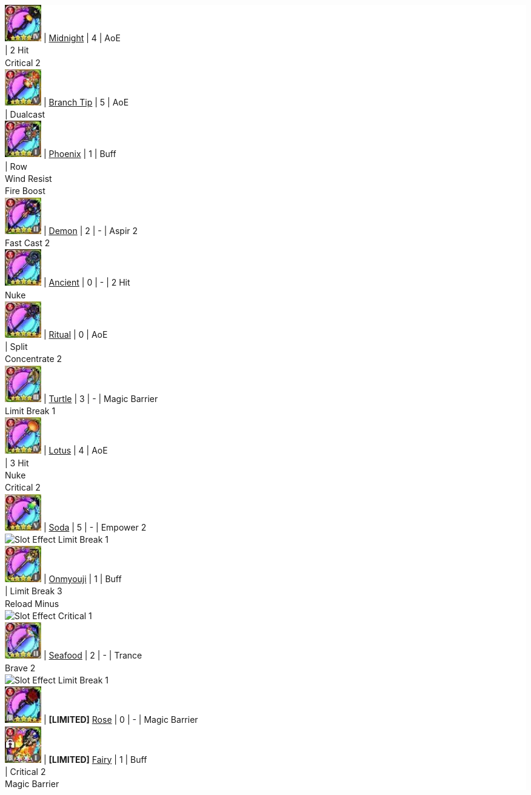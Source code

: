<img src="https://raw.githubusercontent.com/caelumff/bdfeguides/master/icons/BLM1-5.jpg" width="60" alt="Rod"> | <a href="list-names.md#-halloween-2017">Midnight</a> | 4 | AoE<br> | 2 Hit<br>Critical 2<br>
<img src="https://raw.githubusercontent.com/caelumff/bdfeguides/master/icons/BLM1-6.jpg" width="60" alt="Rod"> | <a href="list-names.md#-new-year-2018">Branch Tip</a> | 5 | AoE<br> | Dualcast<br>
<img src="https://raw.githubusercontent.com/caelumff/bdfeguides/master/icons/BLM1-7.jpg" width="60" alt="Rod"> | <a href="list-names.md#-phoenix">Phoenix</a> | 1 | Buff<br> | Row<br>Wind Resist<br>Fire Boost<br>
<img src="https://raw.githubusercontent.com/caelumff/bdfeguides/master/icons/BLM1-8.jpg" width="60" alt="Rod"> | <a href="list-names.md#-demon">Demon</a> | 2 |  -  | Aspir 2<br>Fast Cast 2<br>
<img src="https://raw.githubusercontent.com/caelumff/bdfeguides/master/icons/BLM1-9.jpg" width="60" alt="Rod"> | <a href="list-names.md#-kairisei-million-arthur">Ancient</a> | 0 |  -  | 2 Hit<br>Nuke<br>
<img src="https://raw.githubusercontent.com/caelumff/bdfeguides/master/icons/BLM1-10.jpg" width="60" alt="Rod"> | <a href="list-names.md#-grimms-notes-repage">Ritual</a> | 0 | AoE<br> | Split<br>Concentrate 2<br>
<img src="https://raw.githubusercontent.com/caelumff/bdfeguides/master/icons/BLM1-11.jpg" width="60" alt="Rod"> | <a href="list-names.md#-japan-folklore">Turtle</a> | 3 |  -  | Magic Barrier<br>Limit Break 1<br>
<img src="https://raw.githubusercontent.com/caelumff/bdfeguides/master/icons/BLM1-12.jpg" width="60" alt="Rod"> | <a href="list-names.md#-lotus">Lotus</a> | 4 | AoE<br> | 3 Hit<br>Nuke<br>Critical 2<br>
<img src="https://raw.githubusercontent.com/caelumff/bdfeguides/master/icons/BLM1-13.jpg" width="60" alt="Rod"> | <a href="list-names.md#-retro-modern">Soda</a> | 5 |  -  | Empower 2<br><img src="https://caelum.s-ul.eu/7tZLFGPP.png" width="25" alt="Slot Effect"> Limit Break 1<br>
<img src="https://raw.githubusercontent.com/caelumff/bdfeguides/master/icons/BLM1-14.jpg" width="60" alt="Rod"> | <a href="list-names.md#-eastern-mystery">Onmyouji</a> | 1 | Buff<br> | Limit Break 3<br>Reload Minus<br><img src="https://caelum.s-ul.eu/7tZLFGPP.png" width="25" alt="Slot Effect"> Critical 1<br>
<img src="https://raw.githubusercontent.com/caelumff/bdfeguides/master/icons/BLM1-15.jpg" width="60" alt="Rod"> | <a href="list-names.md#-watertop-banquet">Seafood</a> | 2 |  -  | Trance<br>Brave 2<br><img src="https://caelum.s-ul.eu/7tZLFGPP.png" width="25" alt="Slot Effect"> Limit Break 1<br>
<img src="https://raw.githubusercontent.com/caelumff/bdfeguides/master/icons/Rose2.jpg" width="60" alt="Rod"> | **[LIMITED]** <a href="list-names.md#-rose">Rose</a> | 0 |  -  | Magic Barrier<br>
<img src="https://raw.githubusercontent.com/caelumff/bdfeguides/master/icons/Fairy2.jpg" width="60" alt="Rod"> | **[LIMITED]** <a href="list-names.md#-1st-anniversary">Fairy</a> | 1 | Buff<br> | Critical 2<br>Magic Barrier<br>